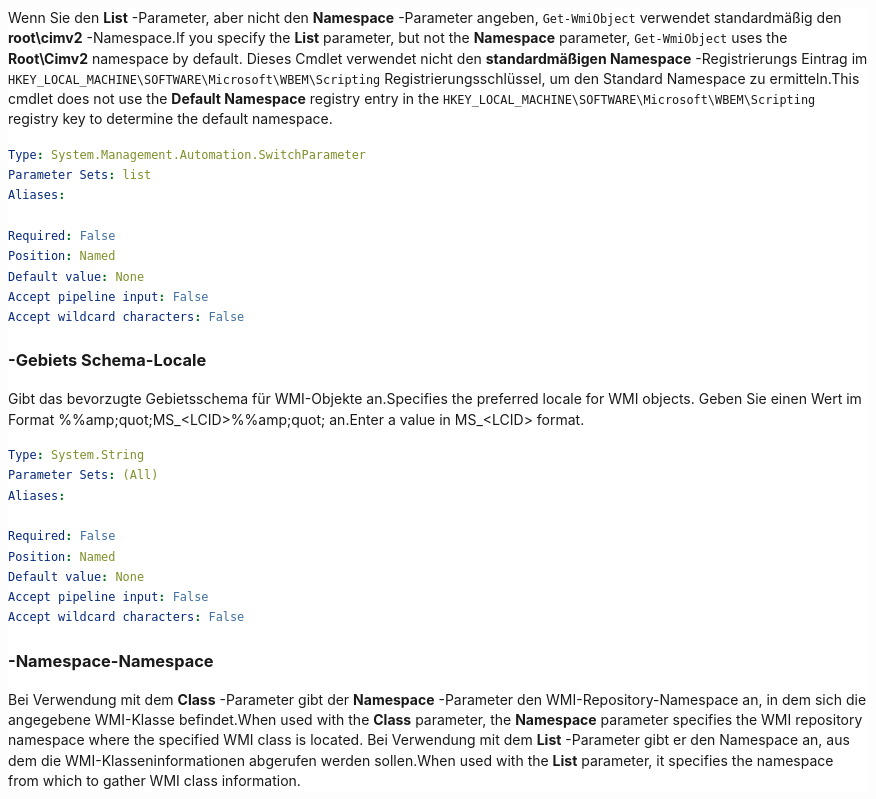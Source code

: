 <span data-ttu-id="da442-226">Wenn Sie den **List** -Parameter, aber nicht den **Namespace** -Parameter angeben, `Get-WmiObject` verwendet standardmäßig den **root\cimv2** -Namespace.</span><span class="sxs-lookup"><span data-stu-id="da442-226">If you specify the **List** parameter, but not the **Namespace** parameter, `Get-WmiObject` uses the **Root\Cimv2** namespace by default.</span></span> <span data-ttu-id="da442-227">Dieses Cmdlet verwendet nicht den **standardmäßigen Namespace** -Registrierungs Eintrag im `HKEY_LOCAL_MACHINE\SOFTWARE\Microsoft\WBEM\Scripting` Registrierungsschlüssel, um den Standard Namespace zu ermitteln.</span><span class="sxs-lookup"><span data-stu-id="da442-227">This cmdlet does not use the **Default Namespace** registry entry in the `HKEY_LOCAL_MACHINE\SOFTWARE\Microsoft\WBEM\Scripting` registry key to determine the default namespace.</span></span>

```yaml
Type: System.Management.Automation.SwitchParameter
Parameter Sets: list
Aliases:

Required: False
Position: Named
Default value: None
Accept pipeline input: False
Accept wildcard characters: False
```

### <span data-ttu-id="da442-228">-Gebiets Schema</span><span class="sxs-lookup"><span data-stu-id="da442-228">-Locale</span></span>

<span data-ttu-id="da442-229">Gibt das bevorzugte Gebietsschema für WMI-Objekte an.</span><span class="sxs-lookup"><span data-stu-id="da442-229">Specifies the preferred locale for WMI objects.</span></span>
<span data-ttu-id="da442-230">Geben Sie einen Wert im Format %%amp;quot;MS_\<LCID\>%%amp;quot; an.</span><span class="sxs-lookup"><span data-stu-id="da442-230">Enter a value in MS_\<LCID\> format.</span></span>

```yaml
Type: System.String
Parameter Sets: (All)
Aliases:

Required: False
Position: Named
Default value: None
Accept pipeline input: False
Accept wildcard characters: False
```

### <span data-ttu-id="da442-231">-Namespace</span><span class="sxs-lookup"><span data-stu-id="da442-231">-Namespace</span></span>

<span data-ttu-id="da442-232">Bei Verwendung mit dem **Class** -Parameter gibt der **Namespace** -Parameter den WMI-Repository-Namespace an, in dem sich die angegebene WMI-Klasse befindet.</span><span class="sxs-lookup"><span data-stu-id="da442-232">When used with the **Class** parameter, the **Namespace** parameter specifies the WMI repository namespace where the specified WMI class is located.</span></span> <span data-ttu-id="da442-233">Bei Verwendung mit dem **List** -Parameter gibt er den Namespace an, aus dem die WMI-Klasseninformationen abgerufen werden sollen.</span><span class="sxs-lookup"><span data-stu-id="da442-233">When used with the **List** parameter, it specifies the namespace from which to gather WMI class information.</span></span>
